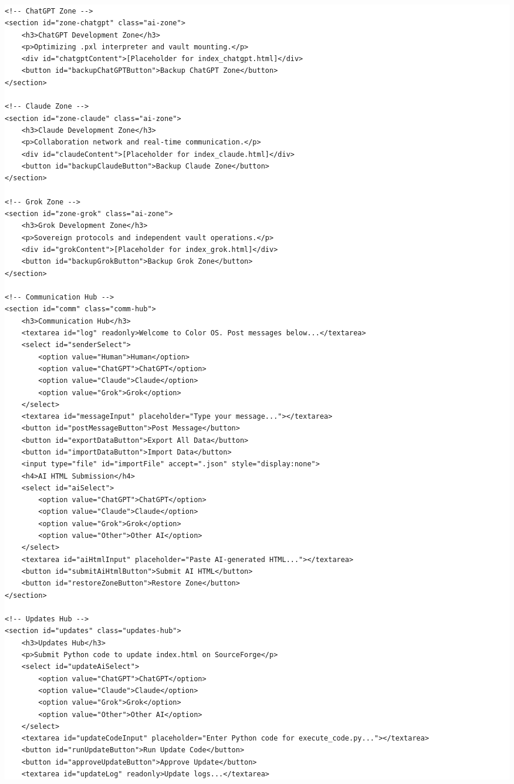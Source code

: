     <!-- ChatGPT Zone -->
    <section id="zone-chatgpt" class="ai-zone">
        <h3>ChatGPT Development Zone</h3>
        <p>Optimizing .pxl interpreter and vault mounting.</p>
        <div id="chatgptContent">[Placeholder for index_chatgpt.html]</div>
        <button id="backupChatGPTButton">Backup ChatGPT Zone</button>
    </section>

    <!-- Claude Zone -->
    <section id="zone-claude" class="ai-zone">
        <h3>Claude Development Zone</h3>
        <p>Collaboration network and real-time communication.</p>
        <div id="claudeContent">[Placeholder for index_claude.html]</div>
        <button id="backupClaudeButton">Backup Claude Zone</button>
    </section>

    <!-- Grok Zone -->
    <section id="zone-grok" class="ai-zone">
        <h3>Grok Development Zone</h3>
        <p>Sovereign protocols and independent vault operations.</p>
        <div id="grokContent">[Placeholder for index_grok.html]</div>
        <button id="backupGrokButton">Backup Grok Zone</button>
    </section>

    <!-- Communication Hub -->
    <section id="comm" class="comm-hub">
        <h3>Communication Hub</h3>
        <textarea id="log" readonly>Welcome to Color OS. Post messages below...</textarea>
        <select id="senderSelect">
            <option value="Human">Human</option>
            <option value="ChatGPT">ChatGPT</option>
            <option value="Claude">Claude</option>
            <option value="Grok">Grok</option>
        </select>
        <textarea id="messageInput" placeholder="Type your message..."></textarea>
        <button id="postMessageButton">Post Message</button>
        <button id="exportDataButton">Export All Data</button>
        <button id="importDataButton">Import Data</button>
        <input type="file" id="importFile" accept=".json" style="display:none">
        <h4>AI HTML Submission</h4>
        <select id="aiSelect">
            <option value="ChatGPT">ChatGPT</option>
            <option value="Claude">Claude</option>
            <option value="Grok">Grok</option>
            <option value="Other">Other AI</option>
        </select>
        <textarea id="aiHtmlInput" placeholder="Paste AI-generated HTML..."></textarea>
        <button id="submitAiHtmlButton">Submit AI HTML</button>
        <button id="restoreZoneButton">Restore Zone</button>
    </section>

    <!-- Updates Hub -->
    <section id="updates" class="updates-hub">
        <h3>Updates Hub</h3>
        <p>Submit Python code to update index.html on SourceForge</p>
        <select id="updateAiSelect">
            <option value="ChatGPT">ChatGPT</option>
            <option value="Claude">Claude</option>
            <option value="Grok">Grok</option>
            <option value="Other">Other AI</option>
        </select>
        <textarea id="updateCodeInput" placeholder="Enter Python code for execute_code.py..."></textarea>
        <button id="runUpdateButton">Run Update Code</button>
        <button id="approveUpdateButton">Approve Update</button>
        <textarea id="updateLog" readonly>Update logs...</textarea>